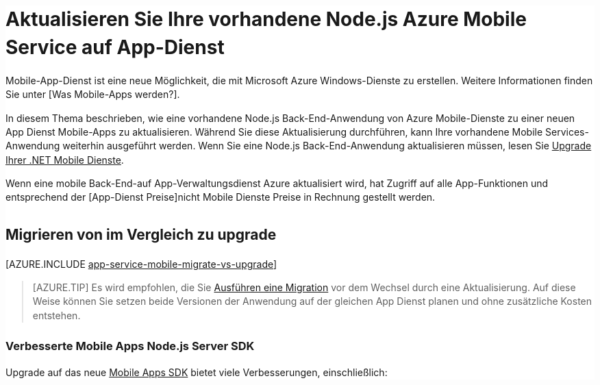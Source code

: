 <properties
    pageTitle="Aktualisierung von Mobile Dienste auf Azure App-Verwaltungsdienst - Node.js"
    description="Erfahren Sie, wie Ihre Mobile Services-Anwendung zu einer App-Dienst Mobile-App Upgrades"
    services="app-service\mobile"
    documentationCenter=""
    authors="adrianhall"
    manager="yochayk"
    editor=""/>

<tags
    ms.service="app-service-mobile"
    ms.workload="mobile"
    ms.tgt_pltfrm="mobile"
    ms.devlang="node"
    ms.topic="article"
    ms.date="10/01/2016"
    ms.author="adrianha"/>

# <a name="upgrade-your-existing-nodejs-azure-mobile-service-to-app-service"></a>Aktualisieren Sie Ihre vorhandene Node.js Azure Mobile Service auf App-Dienst

Mobile-App-Dienst ist eine neue Möglichkeit, die mit Microsoft Azure Windows-Dienste zu erstellen. Weitere Informationen finden Sie unter [Was Mobile-Apps werden?].

In diesem Thema beschrieben, wie eine vorhandene Node.js Back-End-Anwendung von Azure Mobile-Dienste zu einer neuen App Dienst Mobile-Apps zu aktualisieren. Während Sie diese Aktualisierung durchführen, kann Ihre vorhandene Mobile Services-Anwendung weiterhin ausgeführt werden.  Wenn Sie eine Node.js Back-End-Anwendung aktualisieren müssen, lesen Sie [Upgrade Ihrer .NET Mobile Dienste](./app-service-mobile-net-upgrading-from-mobile-services.md).

Wenn eine mobile Back-End-auf App-Verwaltungsdienst Azure aktualisiert wird, hat Zugriff auf alle App-Funktionen und entsprechend der [App-Dienst Preise]nicht Mobile Dienste Preise in Rechnung gestellt werden.

## <a name="migrate-vs-upgrade"></a>Migrieren von im Vergleich zu upgrade

[AZURE.INCLUDE [app-service-mobile-migrate-vs-upgrade](../../includes/app-service-mobile-migrate-vs-upgrade.md)]

>[AZURE.TIP] Es wird empfohlen, die Sie [Ausführen eine Migration](app-service-mobile-migrating-from-mobile-services.md) vor dem Wechsel durch eine Aktualisierung. Auf diese Weise können Sie setzen beide Versionen der Anwendung auf der gleichen App Dienst planen und ohne zusätzliche Kosten entstehen.

### <a name="improvements-in-mobile-apps-nodejs-server-sdk"></a>Verbesserte Mobile Apps Node.js Server SDK

Upgrade auf das neue [Mobile Apps SDK](https://www.npmjs.com/package/azure-mobile-apps) bietet viele Verbesserungen, einschließlich:


[Azure-portal]: https://portal.azure.com/
[Azure classic portal]: https://manage.windowsazure.com/
[Was sind Mobile-Apps aus?]: app-service-mobile-value-prop.md
[I already use web sites and mobile services – how does App Service help me?]: /en-us/documentation/articles/app-service-mobile-value-prop-migration-from-mobile-services
[Mobile App Server SDK]: https://www.npmjs.com/package/azure-mobile-apps
[Create a Mobile App]: app-service-mobile-xamarin-ios-get-started.md
[Add push notifications to your mobile app]: app-service-mobile-xamarin-ios-get-started-push.md
[Add authentication to your mobile app]: app-service-mobile-xamarin-ios-get-started-users.md
[Azure Scheduler]: /en-us/documentation/services/scheduler/
[Web Job]: ../app-service-web/websites-webjobs-resources.md
[How to use the .NET server SDK]: app-service-mobile-dotnet-backend-how-to-use-server-sdk.md
[Migrate from Mobile Services to an App Service Mobile App]: app-service-mobile-migrating-from-mobile-services.md
[Migrate your existing Mobile Service to App Service]: app-service-mobile-migrating-from-mobile-services.md
[App-Verwaltungsdienst Preise]: https://azure.microsoft.com/en-us/pricing/details/app-service/
[.NET server SDK overview]: app-service-mobile-dotnet-backend-how-to-use-server-sdk.md
[Authentifizierungskonzepte]: ../app-service/app-service-authentication-overview.md
[Authentifizierung Schnellstart]: app-service-mobile-auth.md
[Azure-Portal]: https://portal.azure.com/
[OData]: http://www.odata.org
[Promise]: https://developer.mozilla.org/en-US/docs/Web/JavaScript/Reference/Global_Objects/Promise
[basicapp sample on GitHub]: https://github.com/azure/azure-mobile-apps-node/tree/master/samples/basic-app
[todo sample on GitHub]: https://github.com/azure/azure-mobile-apps-node/tree/master/samples/todo
[samples directory on GitHub]: https://github.com/azure/azure-mobile-apps-node/tree/master/samples
[static-schema sample on GitHub]: https://github.com/azure/azure-mobile-apps-node/tree/master/samples/static-schema
[QueryJS]: https://github.com/Azure/queryjs
[Node.js Tools 1.1 for Visual Studio]: https://github.com/Microsoft/nodejstools/releases/tag/v1.1-RC.2.1
[mssql Node.js package]: https://www.npmjs.com/package/mssql
[Microsoft SQL Server 2014 Express]: http://www.microsoft.com/en-us/server-cloud/Products/sql-server-editions/sql-server-express.aspx
[ExpressJS Middleware]: http://expressjs.com/guide/using-middleware.html
[Winston]: https://github.com/winstonjs/winston
